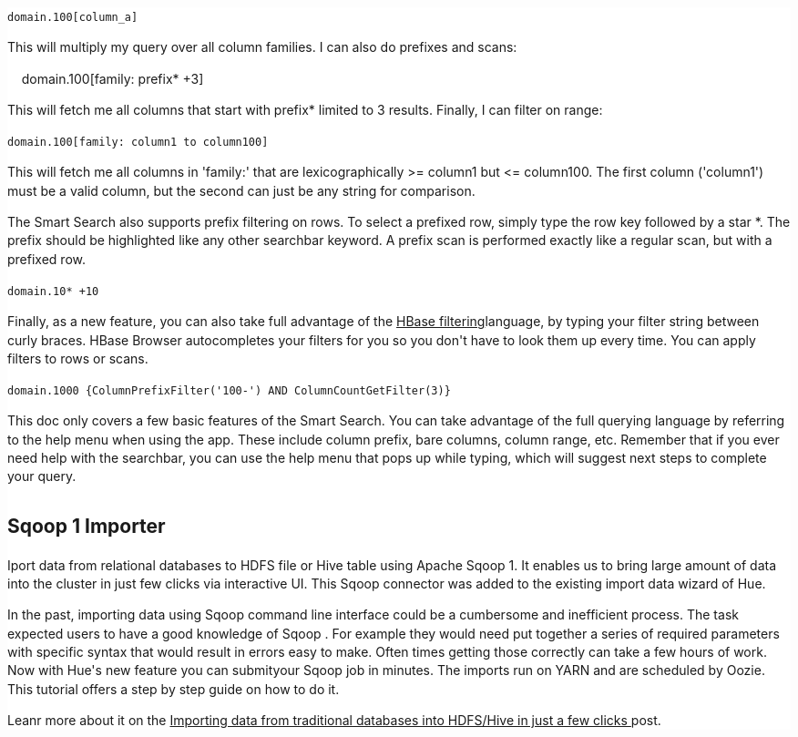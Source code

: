 
    domain.100[column_a]

This will multiply my query over all column families. I can also do
prefixes and scans:


    domain.100[family: prefix* +3]


This will fetch me all columns that start with prefix\* limited to 3
results. Finally, I can filter on range:


    domain.100[family: column1 to column100]


This will fetch me all columns in 'family:' that are lexicographically
\>= column1 but <= column100. The first column ('column1') must be a
valid column, but the second can just be any string for comparison.

The Smart Search also supports prefix filtering on rows. To select a
prefixed row, simply type the row key followed by a star \*. The prefix
should be highlighted like any other searchbar keyword. A prefix scan is
performed exactly like a regular scan, but with a prefixed row.


    domain.10* +10


Finally, as a new feature, you can also take full advantage of the
[HBase filtering](denied:about:blank)language, by typing your filter
string between curly braces. HBase Browser autocompletes your filters
for you so you don't have to look them up every time. You can apply
filters to rows or scans.


    domain.1000 {ColumnPrefixFilter('100-') AND ColumnCountGetFilter(3)}


This doc only covers a few basic features of the Smart Search. You can
take advantage of the full querying language by referring to the help
menu when using the app. These include column prefix, bare columns,
column range, etc. Remember that if you ever need help with the
searchbar, you can use the help menu that pops up while typing, which
will suggest next steps to complete your query.

## Sqoop 1 Importer
Iport data from relational databases to HDFS file or Hive table using Apache Sqoop 1. It enables us to bring large amount of data into the cluster in just few clicks via interactive UI. This Sqoop connector was added to the existing import data wizard of Hue.

In the past, importing data using Sqoop command line interface could be a cumbersome and inefficient process. The task expected users to have a good knowledge of Sqoop . For example they would need put together a series of required parameters with specific syntax that would result in errors easy to make. Often times getting those correctly can take a few hours of work. Now with Hue's new feature you can submityour Sqoop job in minutes. The imports run on YARN and are scheduled by Oozie. This tutorial offers a step by step guide on how to do it.

Leanr more about it on the [Importing data from traditional databases into HDFS/Hive in just a few clicks
](http://gethue.com/importing-data-from-traditional-databases-into-hdfshive-in-just-a-few-clicks/) post.
